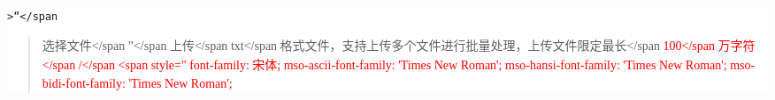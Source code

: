     >“</span
  ><span
    style="
      font-family: 宋体;
      mso-ascii-font-family: 'Times New Roman';
      mso-hansi-font-family: 'Times New Roman';
      mso-bidi-font-family: 'Times New Roman';
    "
    >选择文件</span
  ><span
    lang="EN-US"
    style="font-family: 'Times New Roman', serif; mso-fareast-font-family: 宋体"
    >”</span
  ><span
    style="
      font-family: 宋体;
      mso-ascii-font-family: 'Times New Roman';
      mso-hansi-font-family: 'Times New Roman';
      mso-bidi-font-family: 'Times New Roman';
    "
    >上传</span
  ><span
    lang="EN-US"
    style="font-family: 'Times New Roman', serif; mso-fareast-font-family: 宋体"
    >txt</span
  ><span
    style="
      font-family: 宋体;
      mso-ascii-font-family: 'Times New Roman';
      mso-hansi-font-family: 'Times New Roman';
      mso-bidi-font-family: 'Times New Roman';
    "
    >格式文件，支持上传多个文件进行批量处理，上传文件限定最长</span
  ><span
    lang="EN-US"
    style="
      font-family: 'Times New Roman', serif;
      mso-fareast-font-family: 宋体;
      color: red;
    "
    >100</span
  ><span
    style="
      font-family: 宋体;
      mso-ascii-font-family: 'Times New Roman';
      mso-hansi-font-family: 'Times New Roman';
      mso-bidi-font-family: 'Times New Roman';
      color: red;
    "
    >万字符</span
  ><span
    lang="EN-US"
    style="
      font-family: 'Times New Roman', serif;
      mso-fareast-font-family: 宋体;
      color: red;
    "
    >/</span
  ><span
    style="
      font-family: 宋体;
      mso-ascii-font-family: 'Times New Roman';
      mso-hansi-font-family: 'Times New Roman';
      mso-bidi-font-family: 'Times New Roman';